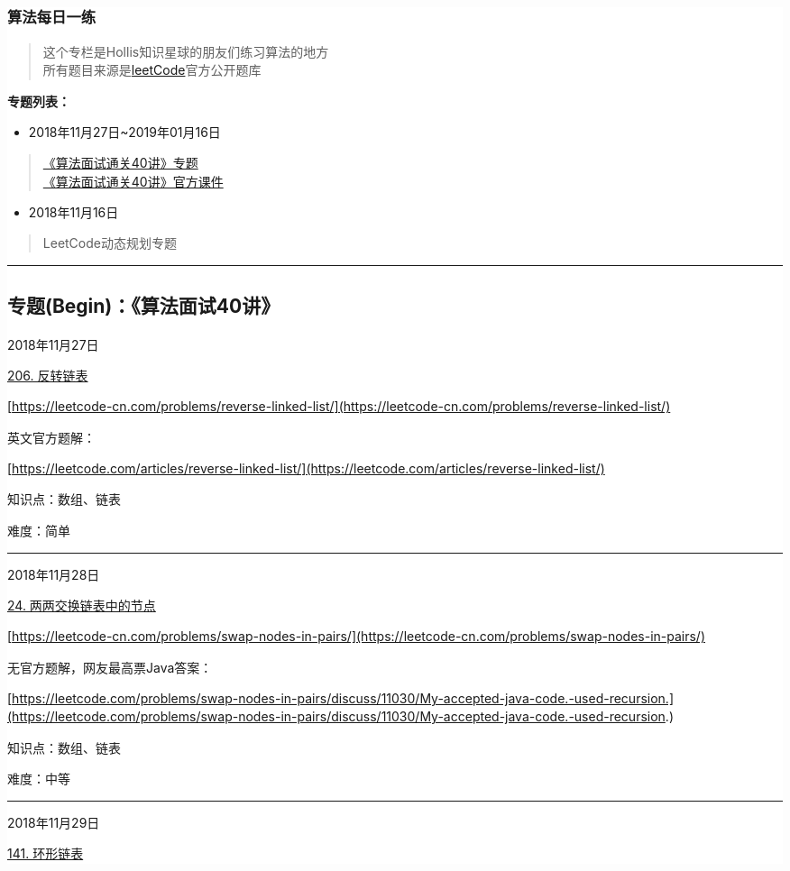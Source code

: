 
### 算法每日一练

>这个专栏是Hollis知识星球的朋友们练习算法的地方  
>所有题目来源是[leetCode](https://leetcode-cn.com/problemset/all/)官方公开题库  

**专题列表：**    
* 2018年11月27日~2019年01月16日  
>[《算法面试通关40讲》专题](https://time.geekbang.org/course/intro/130)  
>[《算法面试通关40讲》官方课件](https://github.com/geektime-geekbang/algorithm-1)  

* 2018年11月16日  
>LeetCode动态规划专题

---


专题(Begin)：《算法面试40讲》  
---  

2018年11月27日  

[206. 反转链表](https://github.com/hollischuang/algorithm/tree/master/leetcode/206-reverseLinkedList)  

[https://leetcode-cn.com/problems/reverse-linked-list/](https://leetcode-cn.com/problems/reverse-linked-list/)  

英文官方题解：  
  
[https://leetcode.com/articles/reverse-linked-list/](https://leetcode.com/articles/reverse-linked-list/)  

知识点：数组、链表  

难度：简单  

---

2018年11月28日  

[24. 两两交换链表中的节点](https://github.com/hollischuang/algorithm/tree/master/leetcode/024-swapNodesInPairs)  

[https://leetcode-cn.com/problems/swap-nodes-in-pairs/](https://leetcode-cn.com/problems/swap-nodes-in-pairs/)  

无官方题解，网友最高票Java答案：  

[https://leetcode.com/problems/swap-nodes-in-pairs/discuss/11030/My-accepted-java-code.-used-recursion.](https://leetcode.com/problems/swap-nodes-in-pairs/discuss/11030/My-accepted-java-code.-used-recursion.)  

知识点：数组、链表  

难度：中等  

---

2018年11月29日  

[141. 环形链表](https://github.com/hollischuang/algorithm/tree/master/leetcode/141-linkedListCycle)  
